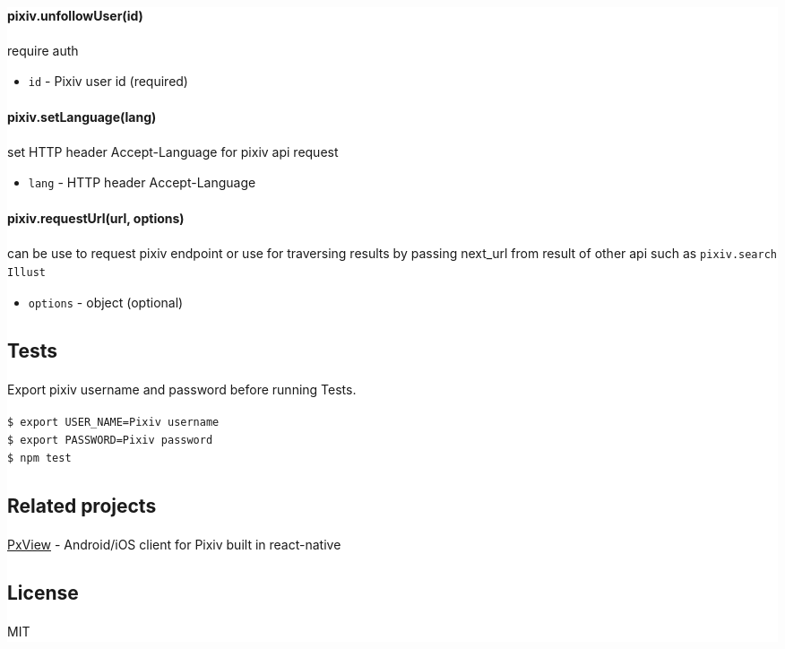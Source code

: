 #### pixiv.unfollowUser(id)
require auth

- `id` - Pixiv user id (required)

#### pixiv.setLanguage(lang)
set HTTP header Accept-Language for pixiv api request
 
- `lang` - HTTP header Accept-Language

#### pixiv.requestUrl(url, options)
can be use to request pixiv endpoint or use for traversing results by passing next_url from result of other api such as `pixiv.searchIllust`

- `options` - object (optional)


## Tests

Export pixiv username and password before running Tests.

```
$ export USER_NAME=Pixiv username
$ export PASSWORD=Pixiv password
$ npm test
```

## Related projects
[PxView](https://github.com/alphasp/pxview) - Android/iOS client for Pixiv built in react-native

## License

MIT